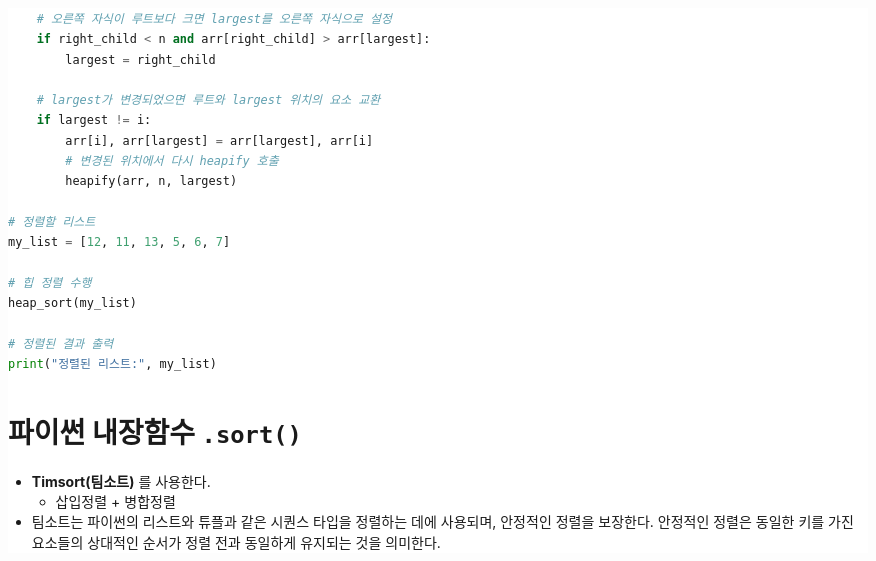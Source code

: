 ```python
    # 오른쪽 자식이 루트보다 크면 largest를 오른쪽 자식으로 설정
    if right_child < n and arr[right_child] > arr[largest]:
        largest = right_child

    # largest가 변경되었으면 루트와 largest 위치의 요소 교환
    if largest != i:
        arr[i], arr[largest] = arr[largest], arr[i]
        # 변경된 위치에서 다시 heapify 호출
        heapify(arr, n, largest)

# 정렬할 리스트
my_list = [12, 11, 13, 5, 6, 7]

# 힙 정렬 수행
heap_sort(my_list)

# 정렬된 결과 출력
print("정렬된 리스트:", my_list)
```

# 파이썬 내장함수 `.sort()`

- **Timsort(팀소트)** 를 사용한다.
    - 삽입정렬 + 병합정렬
- 팀소트는 파이썬의 리스트와 튜플과 같은 시퀀스 타입을 정렬하는 데에 사용되며, 안정적인 정렬을 보장한다.  안정적인 정렬은 동일한 키를 가진 요소들의 상대적인 순서가 정렬 전과 동일하게 유지되는 것을 의미한다.
